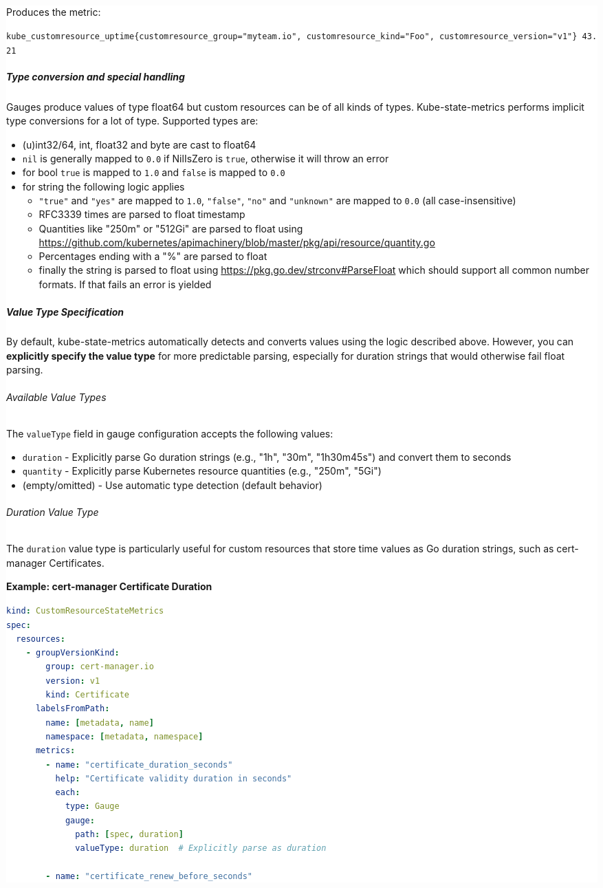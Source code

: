 Produces the metric:

```prometheus
kube_customresource_uptime{customresource_group="myteam.io", customresource_kind="Foo", customresource_version="v1"} 43.21
```

##### Type conversion and special handling

Gauges produce values of type float64 but custom resources can be of all kinds of types.
Kube-state-metrics performs implicit type conversions for a lot of type.
Supported types are:

* (u)int32/64, int, float32 and byte are cast to float64
* `nil` is generally mapped to `0.0` if NilIsZero is `true`, otherwise it will throw an error
* for bool `true` is mapped to `1.0` and `false` is mapped to `0.0`
* for string the following logic applies
  * `"true"` and `"yes"` are mapped to `1.0`, `"false"`, `"no"` and `"unknown"` are mapped to `0.0` (all case-insensitive)
  * RFC3339 times are parsed to float timestamp  
  * Quantities like "250m" or "512Gi" are parsed to float using <https://github.com/kubernetes/apimachinery/blob/master/pkg/api/resource/quantity.go>
  * Percentages ending with a "%" are parsed to float
  * finally the string is parsed to float using <https://pkg.go.dev/strconv#ParseFloat> which should support all common number formats. If that fails an error is yielded

##### Value Type Specification

By default, kube-state-metrics automatically detects and converts values using the logic described above. However, you can **explicitly specify the value type** for more predictable parsing, especially for duration strings that would otherwise fail float parsing.

###### Available Value Types

The `valueType` field in gauge configuration accepts the following values:

* `duration` - Explicitly parse Go duration strings (e.g., "1h", "30m", "1h30m45s") and convert them to seconds
* `quantity` - Explicitly parse Kubernetes resource quantities (e.g., "250m", "5Gi") 
* (empty/omitted) - Use automatic type detection (default behavior)

###### Duration Value Type

The `duration` value type is particularly useful for custom resources that store time values as Go duration strings, such as cert-manager Certificates.

**Example: cert-manager Certificate Duration**

```yaml
kind: CustomResourceStateMetrics
spec:
  resources:
    - groupVersionKind:
        group: cert-manager.io
        version: v1
        kind: Certificate
      labelsFromPath:
        name: [metadata, name]
        namespace: [metadata, namespace]
      metrics:
        - name: "certificate_duration_seconds"
          help: "Certificate validity duration in seconds"
          each:
            type: Gauge
            gauge:
              path: [spec, duration]
              valueType: duration  # Explicitly parse as duration

        - name: "certificate_renew_before_seconds"
```

[vlog]: https://github.com/go-logr/logr#why-v-levels